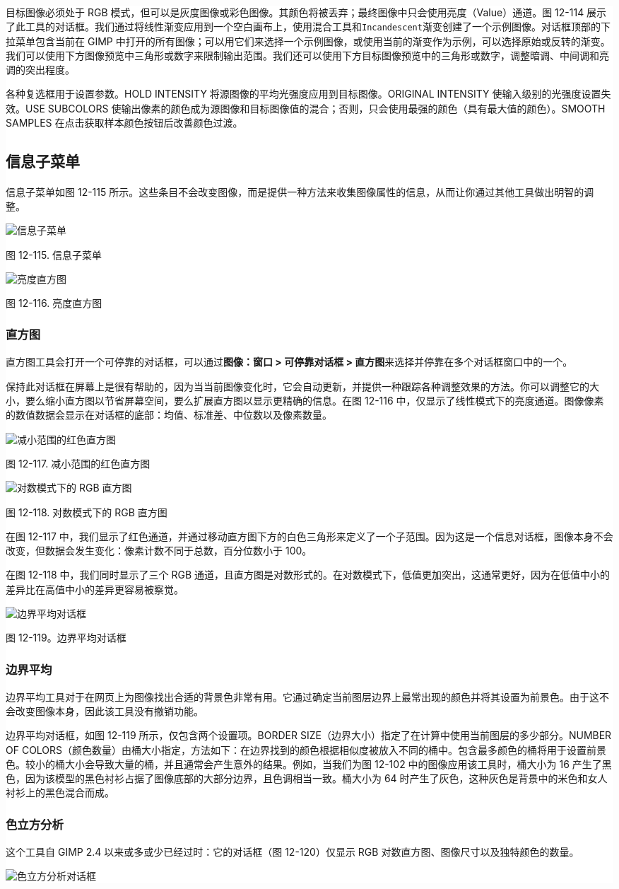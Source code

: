目标图像必须处于 RGB 模式，但可以是灰度图像或彩色图像。其颜色将被丢弃；最终图像中只会使用亮度（Value）通道。图 12-114 展示了此工具的对话框。我们通过将线性渐变应用到一个空白画布上，使用混合工具和`Incandescent`渐变创建了一个示例图像。对话框顶部的下拉菜单包含当前在 GIMP 中打开的所有图像；可以用它们来选择一个示例图像，或使用当前的渐变作为示例，可以选择原始或反转的渐变。我们可以使用下方图像预览中三角形或数字来限制输出范围。我们还可以使用下方目标图像预览中的三角形或数字，调整暗调、中间调和亮调的突出程度。

各种复选框用于设置参数。HOLD INTENSITY 将源图像的平均光强度应用到目标图像。ORIGINAL INTENSITY 使输入级别的光强度设置失效。USE SUBCOLORS 使输出像素的颜色成为源图像和目标图像值的混合；否则，只会使用最强的颜色（具有最大值的颜色）。SMOOTH SAMPLES 在点击获取样本颜色按钮后改善颜色过渡。

## 信息子菜单

信息子菜单如图 12-115 所示。这些条目不会改变图像，而是提供一种方法来收集图像属性的信息，从而让你通过其他工具做出明智的调整。

![信息子菜单](img/httpatomoreillycomsourcenostarchimages1455684.png.jpg)

图 12-115. 信息子菜单

![亮度直方图](img/httpatomoreillycomsourcenostarchimages1455686.png.jpg)

图 12-116. 亮度直方图

### 直方图

直方图工具会打开一个可停靠的对话框，可以通过**图像：窗口 > 可停靠对话框 > 直方图**来选择并停靠在多个对话框窗口中的一个。

保持此对话框在屏幕上是很有帮助的，因为当当前图像变化时，它会自动更新，并提供一种跟踪各种调整效果的方法。你可以调整它的大小，要么缩小直方图以节省屏幕空间，要么扩展直方图以显示更精确的信息。在图 12-116 中，仅显示了线性模式下的亮度通道。图像像素的数值数据会显示在对话框的底部：均值、标准差、中位数以及像素数量。

![减小范围的红色直方图](img/httpatomoreillycomsourcenostarchimages1455688.png.jpg)

图 12-117. 减小范围的红色直方图

![对数模式下的 RGB 直方图](img/httpatomoreillycomsourcenostarchimages1455690.png.jpg)

图 12-118. 对数模式下的 RGB 直方图

在图 12-117 中，我们显示了红色通道，并通过移动直方图下方的白色三角形来定义了一个子范围。因为这是一个信息对话框，图像本身不会改变，但数据会发生变化：像素计数不同于总数，百分位数小于 100。

在图 12-118 中，我们同时显示了三个 RGB 通道，且直方图是对数形式的。在对数模式下，低值更加突出，这通常更好，因为在低值中小的差异比在高值中小的差异更容易被察觉。

![边界平均对话框](img/httpatomoreillycomsourcenostarchimages1455692.png.jpg)

图 12-119。边界平均对话框

### 边界平均

边界平均工具对于在网页上为图像找出合适的背景色非常有用。它通过确定当前图层边界上最常出现的颜色并将其设置为前景色。由于这不会改变图像本身，因此该工具没有撤销功能。

边界平均对话框，如图 12-119 所示，仅包含两个设置项。BORDER SIZE（边界大小）指定了在计算中使用当前图层的多少部分。NUMBER OF COLORS（颜色数量）由桶大小指定，方法如下：在边界找到的颜色根据相似度被放入不同的桶中。包含最多颜色的桶将用于设置前景色。较小的桶大小会导致大量的桶，并且通常会产生意外的结果。例如，当我们为图 12-102 中的图像应用该工具时，桶大小为 16 产生了黑色，因为该模型的黑色衬衫占据了图像底部的大部分边界，且色调相当一致。桶大小为 64 时产生了灰色，这种灰色是背景中的米色和女人衬衫上的黑色混合而成。

### 色立方分析

这个工具自 GIMP 2.4 以来或多或少已经过时：它的对话框（图 12-120）仅显示 RGB 对数直方图、图像尺寸以及独特颜色的数量。

![色立方分析对话框](img/httpatomoreillycomsourcenostarchimages1455694.png.jpg)
